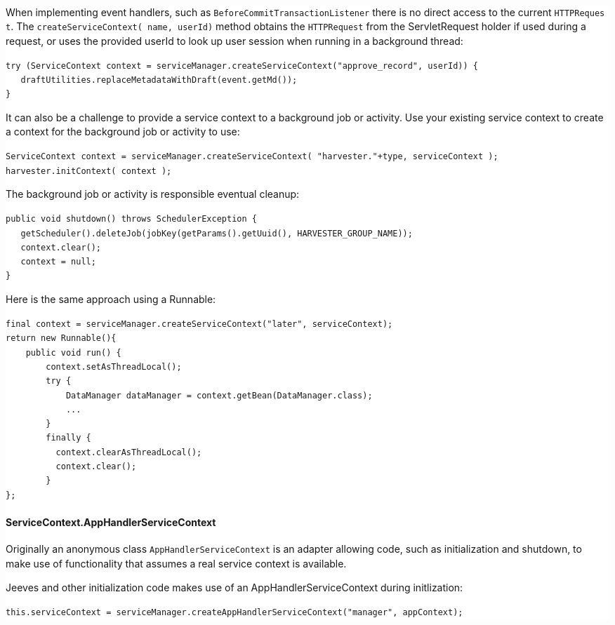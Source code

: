 When implementing event handlers, such as ``BeforeCommitTransactionListener`` there is no direct access to the current `HTTPRequest`. The ``createServiceContext( name, userId)`` method obtains the ``HTTPRequest`` from the ServletRequest holder if used during a request, or uses the provided  userId to look up user session when running in a background thread:

```
try (ServiceContext context = serviceManager.createServiceContext("approve_record", userId)) {
   draftUtilities.replaceMetadataWithDraft(event.getMd());
}
```

It can also be a challenge to provide a service context to a background job or activity. Use your existing service context to create a context for the background job or activity to use:

```
ServiceContext context = serviceManager.createServiceContext( "harvester."+type, serviceContext );
harvester.initContext( context );
```

The background job or activity is responsible eventual cleanup:
```
public void shutdown() throws SchedulerException {
   getScheduler().deleteJob(jobKey(getParams().getUuid(), HARVESTER_GROUP_NAME));
   context.clear();
   context = null;
}
```

Here is the same approach using a Runnable:
```
final context = serviceManager.createServiceContext("later", serviceContext);
return new Runnable(){
    public void run() {
        context.setAsThreadLocal();
        try {
            DataManager dataManager = context.getBean(DataManager.class);
            ...
        }
        finally {
          context.clearAsThreadLocal();
          context.clear();
        }
};
```

#### ServiceContext.AppHandlerServiceContext

Originally an anonymous class `AppHandlerServiceContext` is an adapter allowing code, such as initialization and shutdown, to make use of functionality that assumes a real service context is available.

Jeeves and other initialization code makes use of an AppHandlerServiceContext during initlization:

```
this.serviceContext = serviceManager.createAppHandlerServiceContext("manager", appContext);
```

